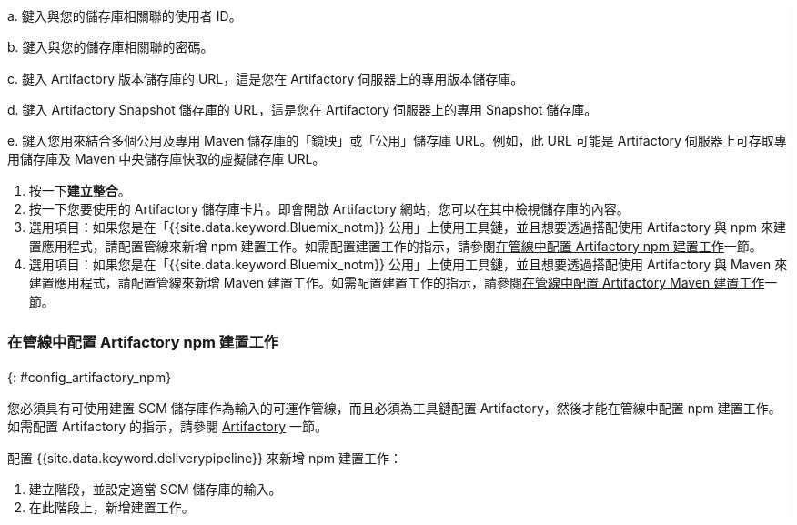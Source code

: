  a. 鍵入與您的儲存庫相關聯的使用者 ID。

 b. 鍵入與您的儲存庫相關聯的密碼。

 c. 鍵入 Artifactory 版本儲存庫的 URL，這是您在 Artifactory 伺服器上的專用版本儲存庫。

 d. 鍵入 Artifactory Snapshot 儲存庫的 URL，這是您在 Artifactory 伺服器上的專用 Snapshot 儲存庫。

 e. 鍵入您用來結合多個公用及專用 Maven 儲存庫的「鏡映」或「公用」儲存庫 URL。例如，此 URL 可能是 Artifactory 伺服器上可存取專用儲存庫及 Maven 中央儲存庫快取的虛擬儲存庫 URL。

1. 按一下**建立整合**。
1. 按一下您要使用的 Artifactory 儲存庫卡片。即會開啟 Artifactory 網站，您可以在其中檢視儲存庫的內容。
1. 選用項目：如果您是在「{{site.data.keyword.Bluemix_notm}} 公用」上使用工具鏈，並且想要透過搭配使用 Artifactory 與 npm 來建置應用程式，請配置管線來新增 npm 建置工作。如需配置建置工作的指示，請參閱[在管線中配置 Artifactory npm 建置工作](#config_artifactory_npm)一節。
1. 選用項目：如果您是在「{{site.data.keyword.Bluemix_notm}} 公用」上使用工具鏈，並且想要透過搭配使用 Artifactory 與 Maven 來建置應用程式，請配置管線來新增 Maven 建置工作。如需配置建置工作的指示，請參閱[在管線中配置 Artifactory Maven 建置工作](#config_artifactory_maven)一節。

### 在管線中配置 Artifactory npm 建置工作
{: #config_artifactory_npm}

您必須具有可使用建置 SCM 儲存庫作為輸入的可運作管線，而且必須為工具鏈配置 Artifactory，然後才能在管線中配置 npm 建置工作。如需配置 Artifactory 的指示，請參閱 [Artifactory](#artifactory) 一節。

配置 {{site.data.keyword.deliverypipeline}} 來新增 npm 建置工作：

1. 建立階段，並設定適當 SCM 儲存庫的輸入。
1. 在此階段上，新增建置工作。
